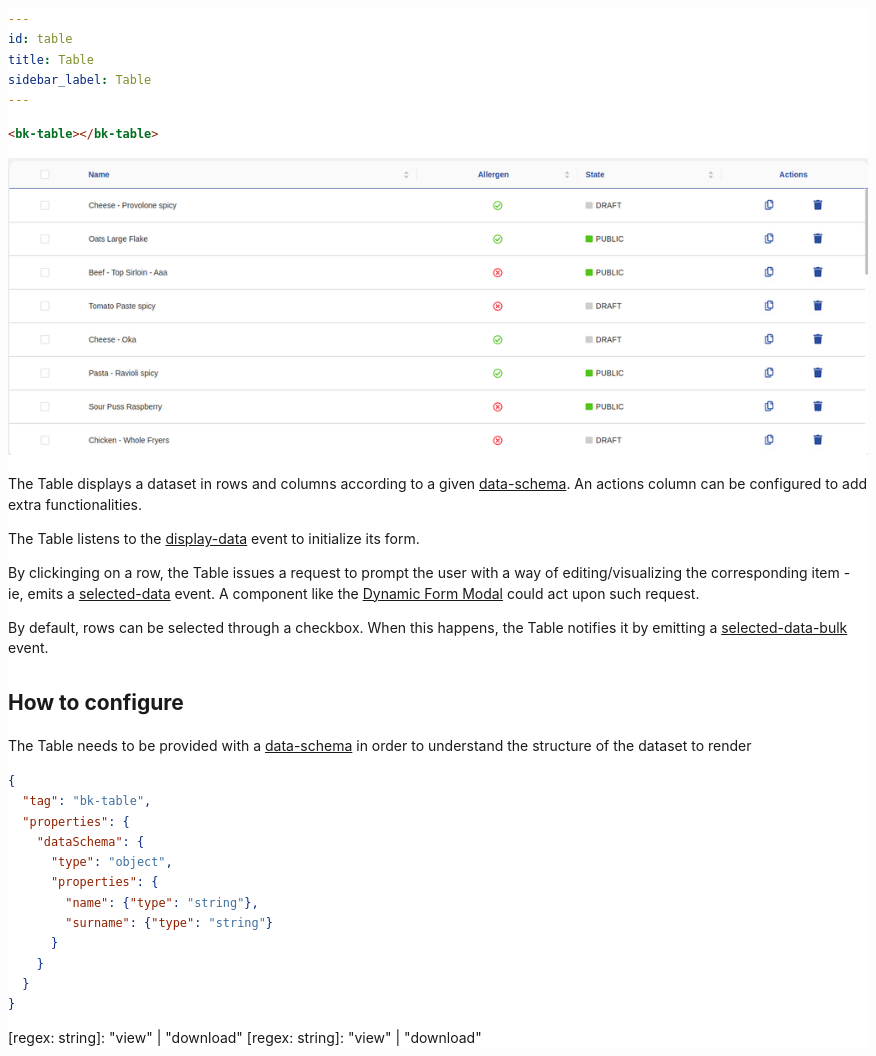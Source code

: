 ```yaml
---
id: table
title: Table
sidebar_label: Table
---
```







[handlebars]: https://handlebarsjs.com/
[handlebars-syntax]: https://handlebarsjs.com/guide/expressions.html
[fontawesome]: https://fontawesome.com/v5.15/icons?d=gallery&p=2&s=regular,solid&m=free
[events]: /products/microfrontend-composer/back-kit/10_overview.md#events
[TinyColor]: https://github.com/bgrins/TinyColor

[data-schema]: /products/microfrontend-composer/back-kit/30_page_layout.md#data-schema
[nested-schemas]: /products/microfrontend-composer/back-kit/80_examples/20_nested_data.md
[visualization-options]: /products/microfrontend-composer/back-kit/30_page_layout.md#visualization-options

[localized-text]: /products/microfrontend-composer/back-kit/40_core_concepts.md#localization-and-i18n
[dynamic-configurations]: /products/microfrontend-composer/back-kit/40_core_concepts.md#dynamic-configuration
[inline-queries]: /products/microfrontend-composer/back-kit/40_core_concepts.md#inline-queries
[rawObject]: /products/microfrontend-composer/back-kit/40_core_concepts.md#rawObject
[rawObjectOrEmptyStr]: /products/microfrontend-composer/back-kit/40_core_concepts.md#rawObjectOrEmptyStr
[template-configMap]: /products/microfrontend-composer/back-kit/40_core_concepts.md#template---configMap

[bk-button]: /products/microfrontend-composer/back-kit/60_components/90_button.md
[bk-dynamic-form-modal]: /products/microfrontend-composer/back-kit/60_components/210_dynamic_form_modal.md
[bk-breadcrumbs]: /products/microfrontend-composer/back-kit/60_components/60_breadcrumbs.md
[bk-pagination]: /products/microfrontend-composer/back-kit/60_components/470_pagination.md

[nested-navigation-state/push]: /products/microfrontend-composer/back-kit/70_events.md#nested-navigation-state---push
[nested-navigation-state/back]: /products/microfrontend-composer/back-kit/70_events.md#nested-navigation-state---back
[nested-navigation-state/display]: /products/microfrontend-composer/back-kit/70_events.md#nested-navigation-state---display
[delete-data]: /products/microfrontend-composer/back-kit/70_events.md#delete-data
[display-data]: /products/microfrontend-composer/back-kit/70_events.md#display-data
[selected-data]: /products/microfrontend-composer/back-kit/70_events.md#selected-data
[selected-data-bulk]: /products/microfrontend-composer/back-kit/70_events.md#selected-data-bulk
[download-file]: /products/microfrontend-composer/back-kit/70_events.md#download-file
[change-query]: /products/microfrontend-composer/back-kit/70_events.md#change-query
[loading-data]: /products/microfrontend-composer/back-kit/70_events.md#loading-data
[lookup-data]: /products/microfrontend-composer/back-kit/70_events.md#lookup-data
[duplicate-data]: /products/microfrontend-composer/back-kit/70_events.md#duplicate-data
[require-confirm]: /products/microfrontend-composer/back-kit/70_events.md#require-confirm



```html
<bk-table></bk-table>
```

![table](img/bk-table.png)

The Table displays a dataset in rows and columns according to a given [data-schema].
An actions column can be configured to add extra functionalities.

The Table listens to the [display-data] event to initialize its form.

By clickinging on a row, the Table issues a request to prompt the user with a way of editing/visualizing the corresponding item - ie, emits a [selected-data] event.
A component like the [Dynamic Form Modal][bk-dynamic-form-modal] could act upon such request.

By default, rows can be selected through a checkbox. When this happens, the Table notifies it by emitting a [selected-data-bulk] event.

## How to configure

The Table needs to be provided with a [data-schema] in order to understand the structure of the dataset to render

```json
{
  "tag": "bk-table",
  "properties": {
    "dataSchema": {
      "type": "object",
      "properties": {
        "name": {"type": "string"},
        "surname": {"type": "string"}
      }
    }
  }
}
```

  [regex: string]: "view" | "download"
  [regex: string]: "view" | "download"